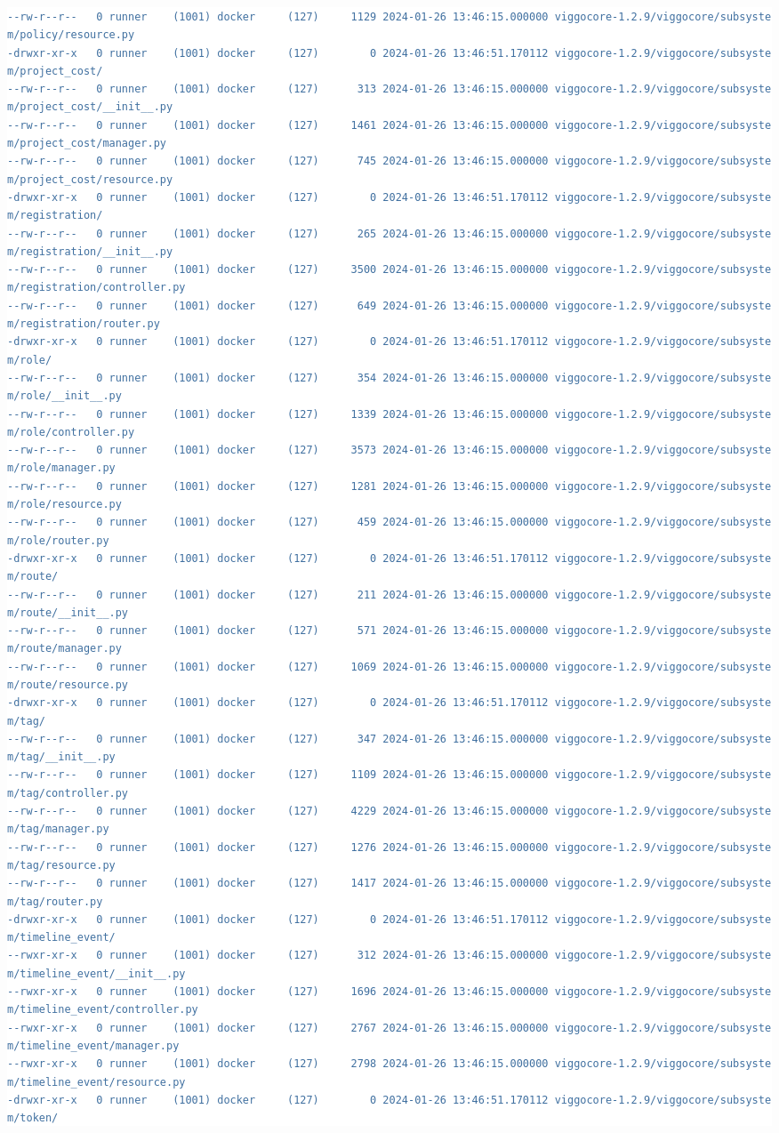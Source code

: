 ```diff
--rw-r--r--   0 runner    (1001) docker     (127)     1129 2024-01-26 13:46:15.000000 viggocore-1.2.9/viggocore/subsystem/policy/resource.py
-drwxr-xr-x   0 runner    (1001) docker     (127)        0 2024-01-26 13:46:51.170112 viggocore-1.2.9/viggocore/subsystem/project_cost/
--rw-r--r--   0 runner    (1001) docker     (127)      313 2024-01-26 13:46:15.000000 viggocore-1.2.9/viggocore/subsystem/project_cost/__init__.py
--rw-r--r--   0 runner    (1001) docker     (127)     1461 2024-01-26 13:46:15.000000 viggocore-1.2.9/viggocore/subsystem/project_cost/manager.py
--rw-r--r--   0 runner    (1001) docker     (127)      745 2024-01-26 13:46:15.000000 viggocore-1.2.9/viggocore/subsystem/project_cost/resource.py
-drwxr-xr-x   0 runner    (1001) docker     (127)        0 2024-01-26 13:46:51.170112 viggocore-1.2.9/viggocore/subsystem/registration/
--rw-r--r--   0 runner    (1001) docker     (127)      265 2024-01-26 13:46:15.000000 viggocore-1.2.9/viggocore/subsystem/registration/__init__.py
--rw-r--r--   0 runner    (1001) docker     (127)     3500 2024-01-26 13:46:15.000000 viggocore-1.2.9/viggocore/subsystem/registration/controller.py
--rw-r--r--   0 runner    (1001) docker     (127)      649 2024-01-26 13:46:15.000000 viggocore-1.2.9/viggocore/subsystem/registration/router.py
-drwxr-xr-x   0 runner    (1001) docker     (127)        0 2024-01-26 13:46:51.170112 viggocore-1.2.9/viggocore/subsystem/role/
--rw-r--r--   0 runner    (1001) docker     (127)      354 2024-01-26 13:46:15.000000 viggocore-1.2.9/viggocore/subsystem/role/__init__.py
--rw-r--r--   0 runner    (1001) docker     (127)     1339 2024-01-26 13:46:15.000000 viggocore-1.2.9/viggocore/subsystem/role/controller.py
--rw-r--r--   0 runner    (1001) docker     (127)     3573 2024-01-26 13:46:15.000000 viggocore-1.2.9/viggocore/subsystem/role/manager.py
--rw-r--r--   0 runner    (1001) docker     (127)     1281 2024-01-26 13:46:15.000000 viggocore-1.2.9/viggocore/subsystem/role/resource.py
--rw-r--r--   0 runner    (1001) docker     (127)      459 2024-01-26 13:46:15.000000 viggocore-1.2.9/viggocore/subsystem/role/router.py
-drwxr-xr-x   0 runner    (1001) docker     (127)        0 2024-01-26 13:46:51.170112 viggocore-1.2.9/viggocore/subsystem/route/
--rw-r--r--   0 runner    (1001) docker     (127)      211 2024-01-26 13:46:15.000000 viggocore-1.2.9/viggocore/subsystem/route/__init__.py
--rw-r--r--   0 runner    (1001) docker     (127)      571 2024-01-26 13:46:15.000000 viggocore-1.2.9/viggocore/subsystem/route/manager.py
--rw-r--r--   0 runner    (1001) docker     (127)     1069 2024-01-26 13:46:15.000000 viggocore-1.2.9/viggocore/subsystem/route/resource.py
-drwxr-xr-x   0 runner    (1001) docker     (127)        0 2024-01-26 13:46:51.170112 viggocore-1.2.9/viggocore/subsystem/tag/
--rw-r--r--   0 runner    (1001) docker     (127)      347 2024-01-26 13:46:15.000000 viggocore-1.2.9/viggocore/subsystem/tag/__init__.py
--rw-r--r--   0 runner    (1001) docker     (127)     1109 2024-01-26 13:46:15.000000 viggocore-1.2.9/viggocore/subsystem/tag/controller.py
--rw-r--r--   0 runner    (1001) docker     (127)     4229 2024-01-26 13:46:15.000000 viggocore-1.2.9/viggocore/subsystem/tag/manager.py
--rw-r--r--   0 runner    (1001) docker     (127)     1276 2024-01-26 13:46:15.000000 viggocore-1.2.9/viggocore/subsystem/tag/resource.py
--rw-r--r--   0 runner    (1001) docker     (127)     1417 2024-01-26 13:46:15.000000 viggocore-1.2.9/viggocore/subsystem/tag/router.py
-drwxr-xr-x   0 runner    (1001) docker     (127)        0 2024-01-26 13:46:51.170112 viggocore-1.2.9/viggocore/subsystem/timeline_event/
--rwxr-xr-x   0 runner    (1001) docker     (127)      312 2024-01-26 13:46:15.000000 viggocore-1.2.9/viggocore/subsystem/timeline_event/__init__.py
--rwxr-xr-x   0 runner    (1001) docker     (127)     1696 2024-01-26 13:46:15.000000 viggocore-1.2.9/viggocore/subsystem/timeline_event/controller.py
--rwxr-xr-x   0 runner    (1001) docker     (127)     2767 2024-01-26 13:46:15.000000 viggocore-1.2.9/viggocore/subsystem/timeline_event/manager.py
--rwxr-xr-x   0 runner    (1001) docker     (127)     2798 2024-01-26 13:46:15.000000 viggocore-1.2.9/viggocore/subsystem/timeline_event/resource.py
-drwxr-xr-x   0 runner    (1001) docker     (127)        0 2024-01-26 13:46:51.170112 viggocore-1.2.9/viggocore/subsystem/token/
```